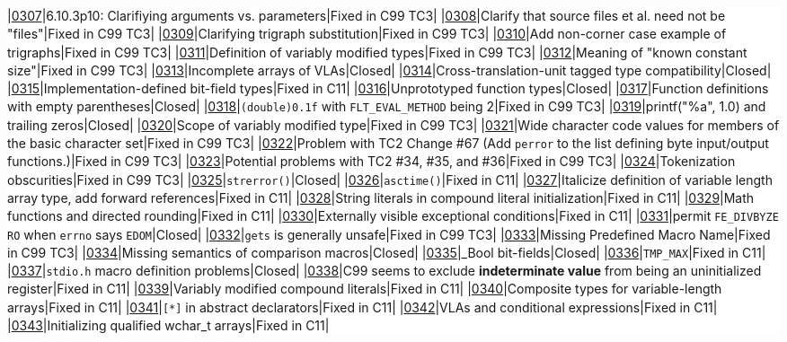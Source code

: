 |[0307](../c99/issue0307.md)|6.10.3p10: Clarifiying arguments vs. parameters|Fixed in C99 TC3|
|[0308](../c99/issue0308.md)|Clarify that source files et al. need not be "files"|Fixed in C99 TC3|
|[0309](../c99/issue0309.md)|Clarifying trigraph substitution|Fixed in C99 TC3|
|[0310](../c99/issue0310.md)|Add non-corner case example of trigraphs|Fixed in C99 TC3|
|[0311](../c99/issue0311.md)|Definition of variably modified types|Fixed in C99 TC3|
|[0312](../c99/issue0312.md)|Meaning of "known constant size"|Fixed in C99 TC3|
|[0313](../c99/issue0313.md)|Incomplete arrays of VLAs|Closed|
|[0314](../c99/issue0314.md)|Cross-translation-unit tagged type compatibility|Closed|
|[0315](../c99/issue0315.md)|Implementation-defined bit-field types|Fixed in C11|
|[0316](../c99/issue0316.md)|Unprototyped function types|Closed|
|[0317](../c99/issue0317.md)|Function definitions with empty parentheses|Closed|
|[0318](../c99/issue0318.md)|`(double)0.1f` with `FLT_EVAL_METHOD` being 2|Fixed in C99 TC3|
|[0319](../c99/issue0319.md)|printf("%a", 1.0) and trailing zeros|Closed|
|[0320](../c99/issue0320.md)|Scope of variably modified type|Fixed in C99 TC3|
|[0321](../c99/issue0321.md)|Wide character code values for members of the basic character set|Fixed in C99 TC3|
|[0322](../c99/issue0322.md)|Problem with TC2 Change #67 (Add `perror` to the list defining byte input/output functions.)|Fixed in C99 TC3|
|[0323](../c99/issue0323.md)|Potential problems with TC2 #34, #35, and #36|Fixed in C99 TC3|
|[0324](../c99/issue0324.md)|Tokenization obscurities|Fixed in C99 TC3|
|[0325](../c99/issue0325.md)|`strerror()`|Closed|
|[0326](../c99/issue0326.md)|`asctime()`|Fixed in C11|
|[0327](../c99/issue0327.md)|Italicize definition of variable length array type, add forward references|Fixed in C11|
|[0328](../c99/issue0328.md)|String literals in compound literal initialization|Fixed in C11|
|[0329](../c99/issue0329.md)|Math functions and directed rounding|Fixed in C11|
|[0330](../c99/issue0330.md)|Externally visible exceptional conditions|Fixed in C11|
|[0331](../c99/issue0331.md)|permit `FE_DIVBYZERO` when `errno` says `EDOM`|Closed|
|[0332](../c99/issue0332.md)|`gets` is generally unsafe|Fixed in C99 TC3|
|[0333](../c99/issue0333.md)|Missing Predefined Macro Name|Fixed in C99 TC3|
|[0334](../c99/issue0334.md)|Missing semantics of comparison macros|Closed|
|[0335](../c99/issue0335.md)|\_Bool bit-fields|Closed|
|[0336](../c99/issue0336.md)|`TMP_MAX`|Fixed in C11|
|[0337](../c99/issue0337.md)|`stdio.h` macro definition problems|Closed|
|[0338](../c99/issue0338.md)|C99 seems to exclude **indeterminate value** from being an uninitialized register|Fixed in C11|
|[0339](../c99/issue0339.md)|Variably modified compound literals|Fixed in C11|
|[0340](../c99/issue0340.md)|Composite types for variable-length arrays|Fixed in C11|
|[0341](../c99/issue0341.md)|`[*]` in abstract declarators|Fixed in C11|
|[0342](../c99/issue0342.md)|VLAs and conditional expressions|Fixed in C11|
|[0343](../c99/issue0343.md)|Initializing qualified wchar\_t arrays|Fixed in C11|